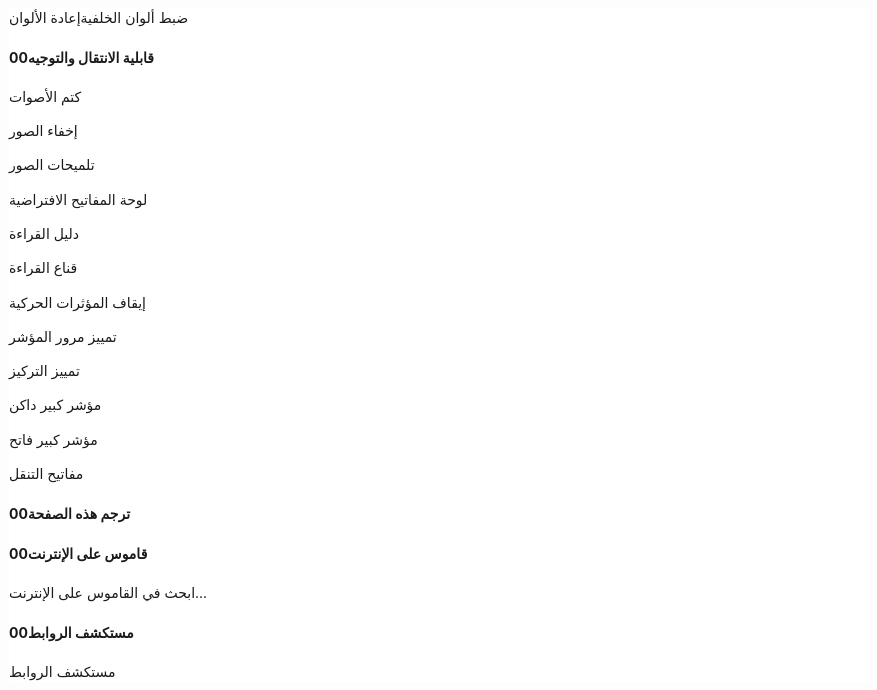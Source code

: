 ضبط ألوان الخلفيةإعادة الألوان

#### قابلية الانتقال والتوجيه00

كتم الأصوات

إخفاء الصور

تلميحات الصور

لوحة المفاتيح الافتراضية

دليل القراءة

قناع القراءة

إيقاف المؤثرات الحركية

تمييز مرور المؤشر

تمييز التركيز

مؤشر كبير داكن

مؤشر كبير فاتح

مفاتيح التنقل

#### ترجم هذه الصفحة00

#### قاموس على الإنترنت00

ابحث في القاموس على الإنترنت...


#### مستكشف الروابط00

مستكشف الروابط

